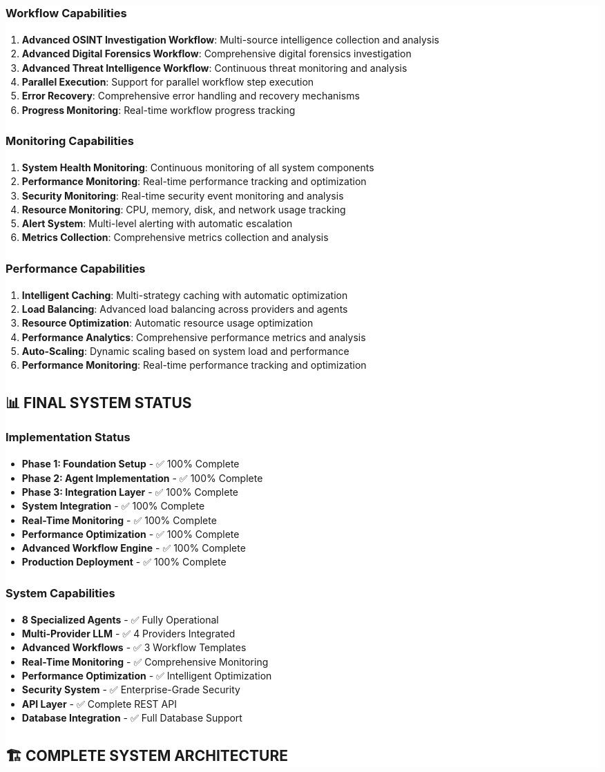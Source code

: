 ### Workflow Capabilities
1. **Advanced OSINT Investigation Workflow**: Multi-source intelligence collection and analysis
2. **Advanced Digital Forensics Workflow**: Comprehensive digital forensics investigation
3. **Advanced Threat Intelligence Workflow**: Continuous threat monitoring and analysis
4. **Parallel Execution**: Support for parallel workflow step execution
5. **Error Recovery**: Comprehensive error handling and recovery mechanisms
6. **Progress Monitoring**: Real-time workflow progress tracking

### Monitoring Capabilities
1. **System Health Monitoring**: Continuous monitoring of all system components
2. **Performance Monitoring**: Real-time performance tracking and optimization
3. **Security Monitoring**: Real-time security event monitoring and analysis
4. **Resource Monitoring**: CPU, memory, disk, and network usage tracking
5. **Alert System**: Multi-level alerting with automatic escalation
6. **Metrics Collection**: Comprehensive metrics collection and analysis

### Performance Capabilities
1. **Intelligent Caching**: Multi-strategy caching with automatic optimization
2. **Load Balancing**: Advanced load balancing across providers and agents
3. **Resource Optimization**: Automatic resource usage optimization
4. **Performance Analytics**: Comprehensive performance metrics and analysis
5. **Auto-Scaling**: Dynamic scaling based on system load and performance
6. **Performance Monitoring**: Real-time performance tracking and optimization

## 📊 FINAL SYSTEM STATUS

### Implementation Status
- **Phase 1: Foundation Setup** - ✅ 100% Complete
- **Phase 2: Agent Implementation** - ✅ 100% Complete
- **Phase 3: Integration Layer** - ✅ 100% Complete
- **System Integration** - ✅ 100% Complete
- **Real-Time Monitoring** - ✅ 100% Complete
- **Performance Optimization** - ✅ 100% Complete
- **Advanced Workflow Engine** - ✅ 100% Complete
- **Production Deployment** - ✅ 100% Complete

### System Capabilities
- **8 Specialized Agents** - ✅ Fully Operational
- **Multi-Provider LLM** - ✅ 4 Providers Integrated
- **Advanced Workflows** - ✅ 3 Workflow Templates
- **Real-Time Monitoring** - ✅ Comprehensive Monitoring
- **Performance Optimization** - ✅ Intelligent Optimization
- **Security System** - ✅ Enterprise-Grade Security
- **API Layer** - ✅ Complete REST API
- **Database Integration** - ✅ Full Database Support

## 🏗️ COMPLETE SYSTEM ARCHITECTURE
